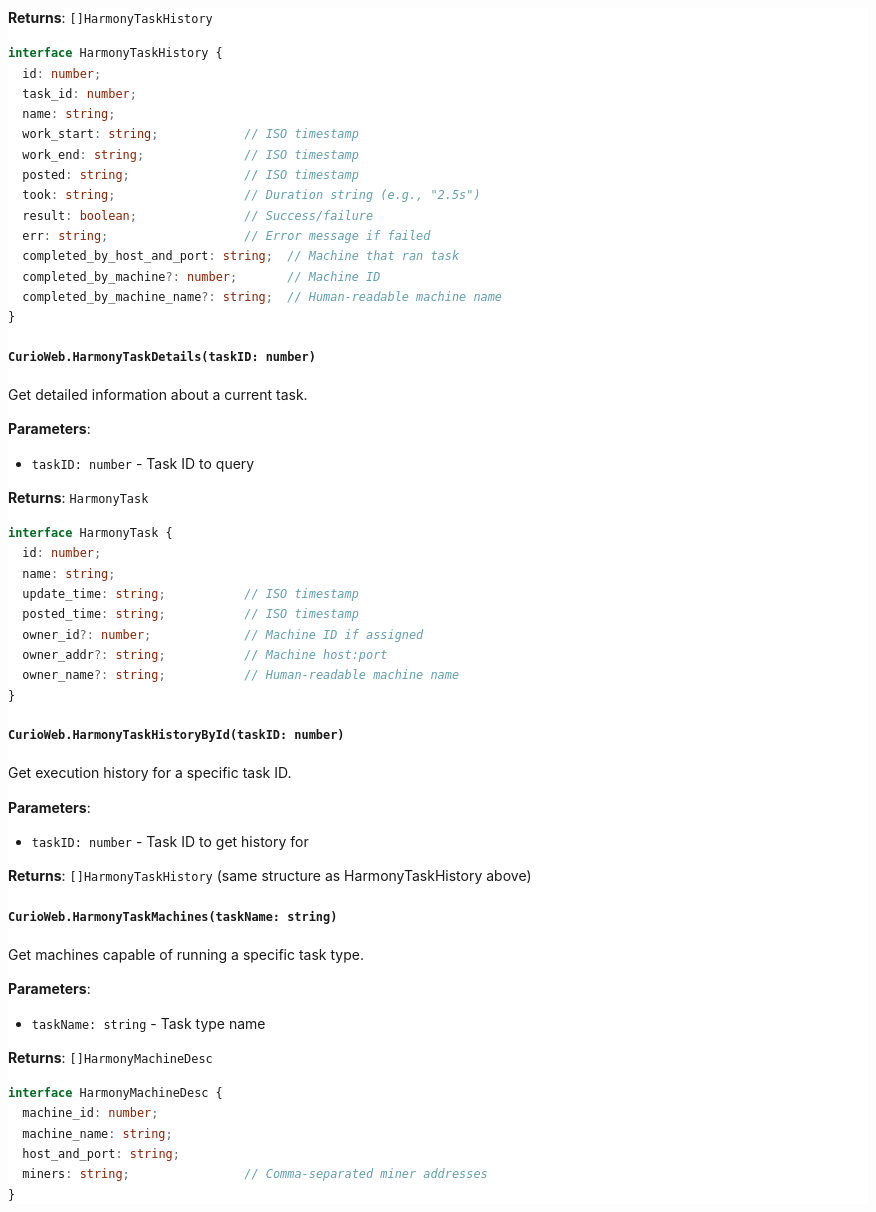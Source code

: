 **Returns**: `[]HarmonyTaskHistory`
```typescript
interface HarmonyTaskHistory {
  id: number;
  task_id: number;
  name: string;
  work_start: string;            // ISO timestamp
  work_end: string;              // ISO timestamp
  posted: string;                // ISO timestamp
  took: string;                  // Duration string (e.g., "2.5s")
  result: boolean;               // Success/failure
  err: string;                   // Error message if failed
  completed_by_host_and_port: string;  // Machine that ran task
  completed_by_machine?: number;       // Machine ID
  completed_by_machine_name?: string;  // Human-readable machine name
}
```

#### `CurioWeb.HarmonyTaskDetails(taskID: number)`
Get detailed information about a current task.

**Parameters**:
- `taskID: number` - Task ID to query

**Returns**: `HarmonyTask`
```typescript
interface HarmonyTask {
  id: number;
  name: string;
  update_time: string;           // ISO timestamp
  posted_time: string;           // ISO timestamp
  owner_id?: number;             // Machine ID if assigned
  owner_addr?: string;           // Machine host:port
  owner_name?: string;           // Human-readable machine name
}
```

#### `CurioWeb.HarmonyTaskHistoryById(taskID: number)`
Get execution history for a specific task ID.

**Parameters**:
- `taskID: number` - Task ID to get history for

**Returns**: `[]HarmonyTaskHistory` (same structure as HarmonyTaskHistory above)

#### `CurioWeb.HarmonyTaskMachines(taskName: string)`
Get machines capable of running a specific task type.

**Parameters**:
- `taskName: string` - Task type name

**Returns**: `[]HarmonyMachineDesc`
```typescript
interface HarmonyMachineDesc {
  machine_id: number;
  machine_name: string;
  host_and_port: string;
  miners: string;                // Comma-separated miner addresses
}
```
